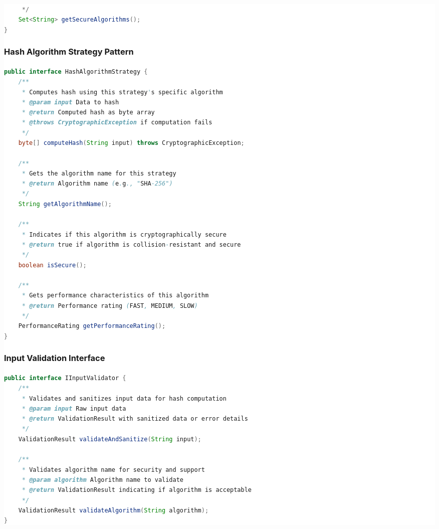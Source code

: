 ```java
     */
    Set<String> getSecureAlgorithms();
}
```

### Hash Algorithm Strategy Pattern

```java
public interface HashAlgorithmStrategy {
    /**
     * Computes hash using this strategy's specific algorithm
     * @param input Data to hash
     * @return Computed hash as byte array
     * @throws CryptographicException if computation fails
     */
    byte[] computeHash(String input) throws CryptographicException;
    
    /**
     * Gets the algorithm name for this strategy
     * @return Algorithm name (e.g., "SHA-256")
     */
    String getAlgorithmName();
    
    /**
     * Indicates if this algorithm is cryptographically secure
     * @return true if algorithm is collision-resistant and secure
     */
    boolean isSecure();
    
    /**
     * Gets performance characteristics of this algorithm
     * @return Performance rating (FAST, MEDIUM, SLOW)
     */
    PerformanceRating getPerformanceRating();
}
```

### Input Validation Interface

```java
public interface IInputValidator {
    /**
     * Validates and sanitizes input data for hash computation
     * @param input Raw input data
     * @return ValidationResult with sanitized data or error details
     */
    ValidationResult validateAndSanitize(String input);
    
    /**
     * Validates algorithm name for security and support
     * @param algorithm Algorithm name to validate
     * @return ValidationResult indicating if algorithm is acceptable
     */
    ValidationResult validateAlgorithm(String algorithm);
}
```
